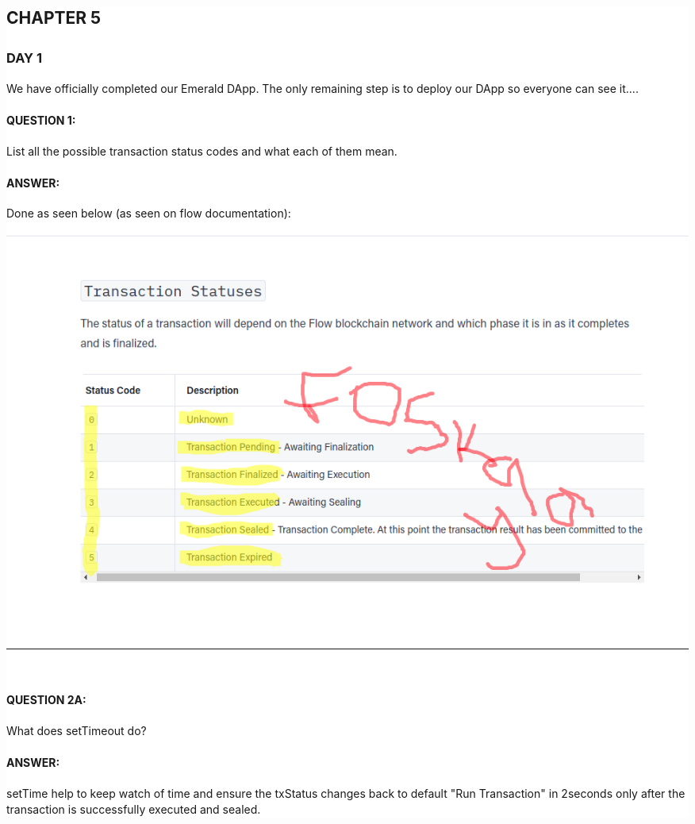 ## CHAPTER 5

### DAY 1
We have officially completed our Emerald DApp. The only remaining step is to deploy our DApp so everyone can see it....


#### QUESTION 1: 
List all the possible transaction status codes and what each of them mean.
#### ANSWER: 
Done as seen below (as seen on flow documentation):

<img src="https://github.com/SolomonFoskaay/edao-beginner-dapp-course-quests/blob/main/Media/Screenshots/edao-beginner-dapp-course-Ch5Day1a-Status-Code-For-Transaction.png" width="100%" height="100%">


<br>
<hr>
<br>

#### QUESTION 2A: 
What does setTimeout do?
#### ANSWER: 
setTime help to keep watch of time and ensure the txStatus changes back to default "Run Transaction" in 2seconds only after the transaction is successfully executed and sealed.

